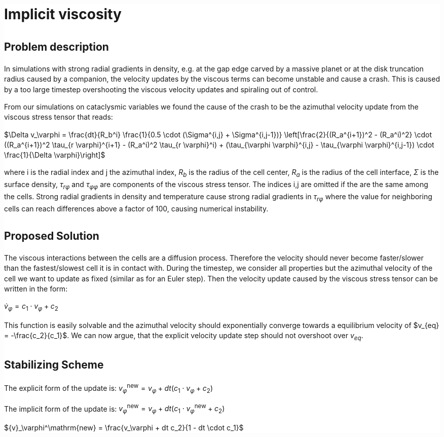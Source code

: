 # Implicit viscosity

## Problem description

In simulations with strong radial gradients in density, e.g. at the gap edge
carved by a massive planet or at the disk truncation radius caused by a
companion, the velocity updates by the viscous terms can become unstable and
cause a crash. This is caused by a too large timestep overshooting the viscous
velocity updates and spiraling out of control.

From our simulations on cataclysmic variables we found the cause of the crash to
be the azimuthal velocity update from the viscous stress tensor that reads:

$\Delta v_\varphi = \frac{dt}{R_b^i} \frac{1}{0.5 \cdot (\Sigma^{i,j} + \Sigma^{i,j-1})} \left[\frac{2}{(R_a^{i+1})^2 - (R_a^i)^2} \cdot ((R_a^{i+1})^2 \tau_{r \varphi}^{i+1} - (R_a^i)^2 \tau_{r \varphi}^i) + (\tau_{\varphi \varphi}^{i,j} - \tau_{\varphi \varphi}^{i,j-1}) \cdot \frac{1}{\Delta \varphi}\right]$

where i is the radial index and j the azimuthal index, $R_b$ is the radius of
the cell center, $R_a$ is the radius of the cell interface, $\Sigma$ is the
surface density, $\tau_{r\varphi}$ and $\tau_{\varphi \varphi}$ are components
of the viscous stress tensor. The indices i,j are omitted if the are the same
among the cells. Strong radial gradients in density and temperature cause
strong radial gradients in $\tau_{r \varphi}$ where the value for neighboring
cells can reach differences above a factor of 100, causing numerical instability.

## Proposed Solution

The viscous interactions between the cells are a diffusion process. Therefore
the velocity should never become faster/slower than the fastest/slowest cell
it is in contact with. During the timestep, we consider all properties but the
azimuthal velocity of the cell we want to update as fixed (similar as for an
Euler step). Then the velocity update caused by the viscous stress tensor can
be written in the form:

$\dot{v}_\varphi = c_1 \cdot v_\varphi + c_2$

This function is easily solvable and the azimuthal velocity should
exponentially converge towards a equilibrium velocity of $v_{eq} =
-\frac{c_2}{c_1}$. We can now argue, that the explicit velocity update step
should not overshoot over $v_{eq}$.

## Stabilizing Scheme

The explicit form of the update is:
${v}_\varphi^\mathrm{new} = v_\varphi + dt (c_1 \cdot v_\varphi + c_2)$

The implicit form of the update is:
${v}_\varphi^\mathrm{new} = v_\varphi + dt (c_1 \cdot v_\varphi^\mathrm{new} + c_2)$

${v}_\varphi^\mathrm{new} = \frac{v_\varphi + dt c_2}{1 - dt \cdot c_1}$
